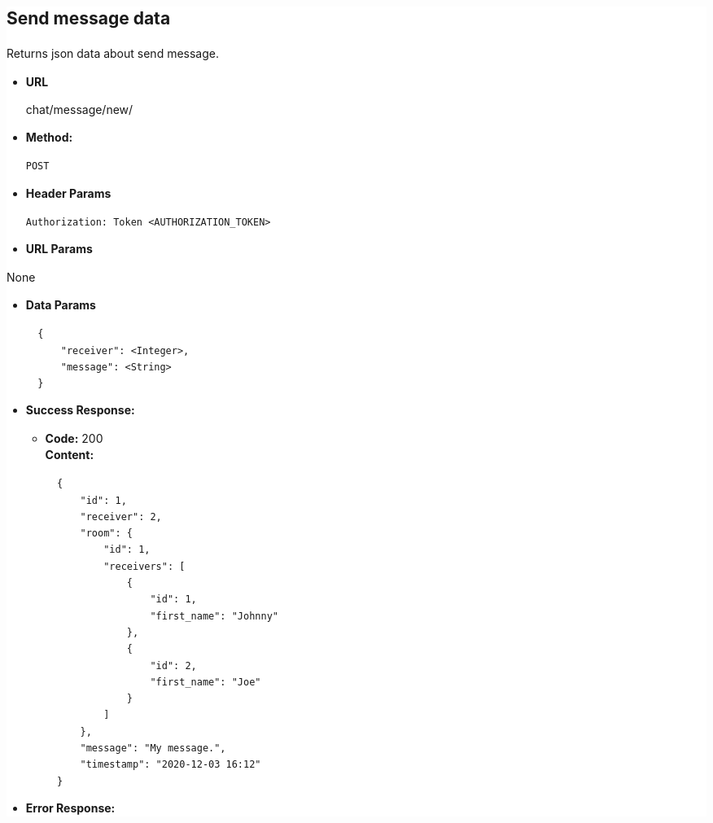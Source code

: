 **Send message data**
----
  Returns json data about send message.

* **URL**

  chat/message/new/

* **Method:**

  `POST`

* **Header Params**

  `Authorization: Token <AUTHORIZATION_TOKEN>`

*  **URL Params**

  None

* **Data Params**

    ```
      {
          "receiver": <Integer>,
          "message": <String>
      }
    ```
    
* **Success Response:**

  * **Code:** 200 <br />
    **Content:** 
    
    ```
      {
          "id": 1,
          "receiver": 2,
          "room": {
              "id": 1,
              "receivers": [
                  {
                      "id": 1,
                      "first_name": "Johnny"
                  },
                  {
                      "id": 2,
                      "first_name": "Joe"
                  }
              ]
          },
          "message": "My message.",
          "timestamp": "2020-12-03 16:12"
      }
    ```
 
* **Error Response:**
